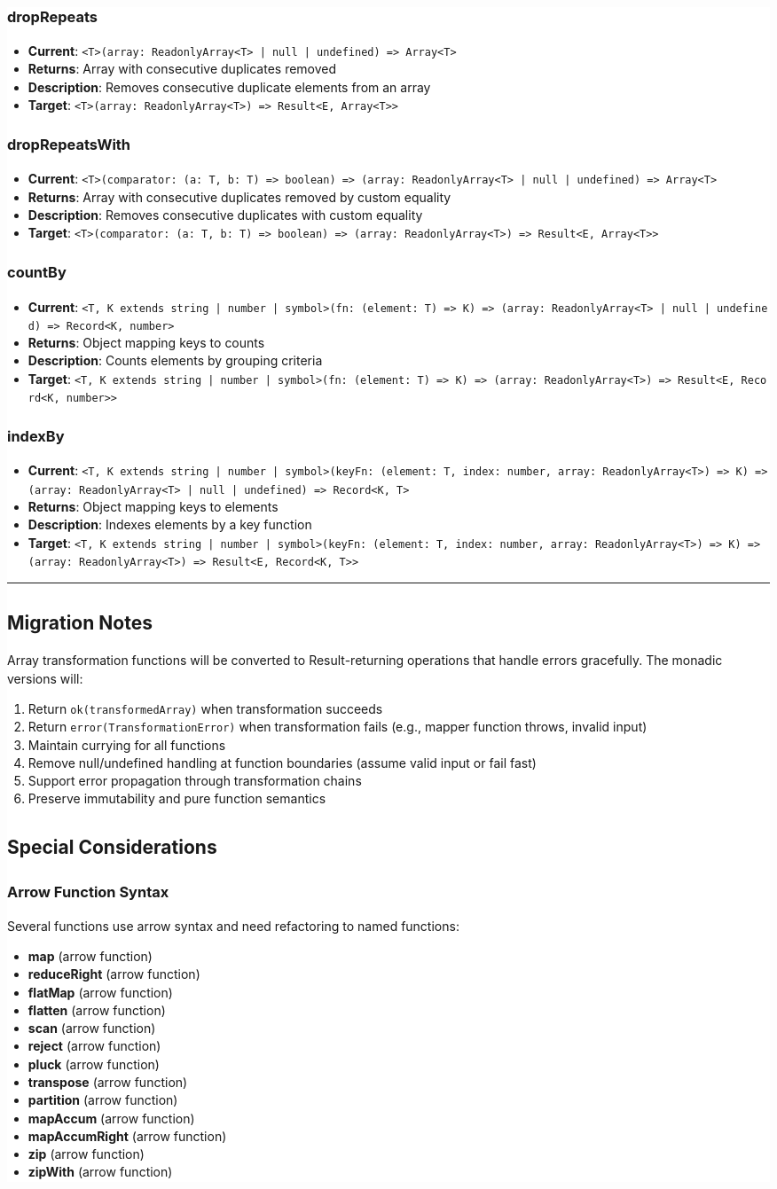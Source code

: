 ### dropRepeats
- **Current**: `<T>(array: ReadonlyArray<T> | null | undefined) => Array<T>`
- **Returns**: Array with consecutive duplicates removed
- **Description**: Removes consecutive duplicate elements from an array
- **Target**: `<T>(array: ReadonlyArray<T>) => Result<E, Array<T>>`

### dropRepeatsWith
- **Current**: `<T>(comparator: (a: T, b: T) => boolean) => (array: ReadonlyArray<T> | null | undefined) => Array<T>`
- **Returns**: Array with consecutive duplicates removed by custom equality
- **Description**: Removes consecutive duplicates with custom equality
- **Target**: `<T>(comparator: (a: T, b: T) => boolean) => (array: ReadonlyArray<T>) => Result<E, Array<T>>`

### countBy
- **Current**: `<T, K extends string | number | symbol>(fn: (element: T) => K) => (array: ReadonlyArray<T> | null | undefined) => Record<K, number>`
- **Returns**: Object mapping keys to counts
- **Description**: Counts elements by grouping criteria
- **Target**: `<T, K extends string | number | symbol>(fn: (element: T) => K) => (array: ReadonlyArray<T>) => Result<E, Record<K, number>>`

### indexBy
- **Current**: `<T, K extends string | number | symbol>(keyFn: (element: T, index: number, array: ReadonlyArray<T>) => K) => (array: ReadonlyArray<T> | null | undefined) => Record<K, T>`
- **Returns**: Object mapping keys to elements
- **Description**: Indexes elements by a key function
- **Target**: `<T, K extends string | number | symbol>(keyFn: (element: T, index: number, array: ReadonlyArray<T>) => K) => (array: ReadonlyArray<T>) => Result<E, Record<K, T>>`

---

## Migration Notes

Array transformation functions will be converted to Result-returning operations that handle errors gracefully. The monadic versions will:

1. Return `ok(transformedArray)` when transformation succeeds
2. Return `error(TransformationError)` when transformation fails (e.g., mapper function throws, invalid input)
3. Maintain currying for all functions
4. Remove null/undefined handling at function boundaries (assume valid input or fail fast)
5. Support error propagation through transformation chains
6. Preserve immutability and pure function semantics

## Special Considerations

### Arrow Function Syntax
Several functions use arrow syntax and need refactoring to named functions:
- **map** (arrow function)
- **reduceRight** (arrow function)
- **flatMap** (arrow function)
- **flatten** (arrow function)
- **scan** (arrow function)
- **reject** (arrow function)
- **pluck** (arrow function)
- **transpose** (arrow function)
- **partition** (arrow function)
- **mapAccum** (arrow function)
- **mapAccumRight** (arrow function)
- **zip** (arrow function)
- **zipWith** (arrow function)